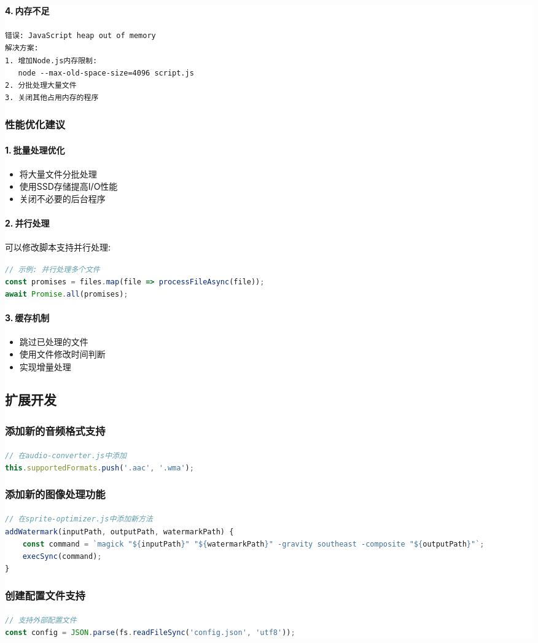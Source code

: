 #### 4. 内存不足
```
错误: JavaScript heap out of memory
解决方案:
1. 增加Node.js内存限制:
   node --max-old-space-size=4096 script.js
2. 分批处理大量文件
3. 关闭其他占用内存的程序
```

### 性能优化建议

#### 1. 批量处理优化
- 将大量文件分批处理
- 使用SSD存储提高I/O性能
- 关闭不必要的后台程序

#### 2. 并行处理
可以修改脚本支持并行处理:
```javascript
// 示例: 并行处理多个文件
const promises = files.map(file => processFileAsync(file));
await Promise.all(promises);
```

#### 3. 缓存机制
- 跳过已处理的文件
- 使用文件修改时间判断
- 实现增量处理

## 扩展开发

### 添加新的音频格式支持
```javascript
// 在audio-converter.js中添加
this.supportedFormats.push('.aac', '.wma');
```

### 添加新的图像处理功能
```javascript
// 在sprite-optimizer.js中添加新方法
addWatermark(inputPath, outputPath, watermarkPath) {
    const command = `magick "${inputPath}" "${watermarkPath}" -gravity southeast -composite "${outputPath}"`;
    execSync(command);
}
```

### 创建配置文件支持
```javascript
// 支持外部配置文件
const config = JSON.parse(fs.readFileSync('config.json', 'utf8'));
```
